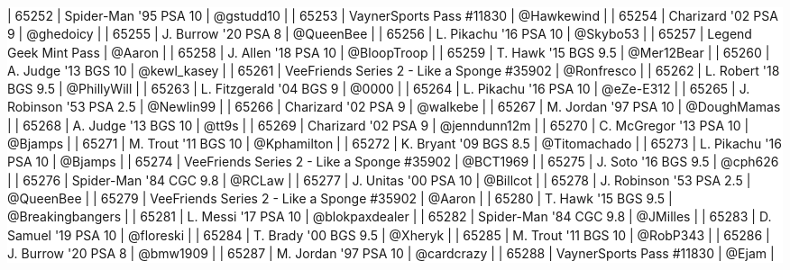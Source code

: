 | 65252 | Spider-Man &#039;95 PSA 10 | \@gstudd10 |
| 65253 | VaynerSports Pass #11830 | \@Hawkewind |
| 65254 | Charizard &#039;02 PSA 9 | \@ghedoicy |
| 65255 | J. Burrow &#039;20 PSA 8 | \@QueenBee |
| 65256 | L. Pikachu &#039;16 PSA 10 | \@Skybo53 |
| 65257 | Legend Geek Mint Pass | \@Aaron |
| 65258 | J. Allen &#039;18 PSA 10 | \@BloopTroop |
| 65259 | T. Hawk &#039;15 BGS 9.5 | \@Mer12Bear |
| 65260 | A. Judge &#039;13 BGS 10 | \@kewl_kasey |
| 65261 | VeeFriends Series 2 - Like a Sponge #35902 | \@Ronfresco |
| 65262 | L. Robert &#039;18 BGS 9.5 | \@PhillyWill |
| 65263 | L. Fitzgerald &#039;04 BGS 9 | \@0000 |
| 65264 | L. Pikachu &#039;16 PSA 10 | \@eZe-E312 |
| 65265 | J. Robinson &#039;53 PSA 2.5 | \@Newlin99 |
| 65266 | Charizard &#039;02 PSA 9 | \@walkebe |
| 65267 | M. Jordan &#039;97 PSA 10 | \@DoughMamas |
| 65268 | A. Judge &#039;13 BGS 10 | \@tt9s |
| 65269 | Charizard &#039;02 PSA 9 | \@jenndunn12m |
| 65270 | C. McGregor &#039;13 PSA 10 | \@Bjamps |
| 65271 | M. Trout &#039;11 BGS 10 | \@Kphamilton |
| 65272 | K. Bryant &#039;09 BGS 8.5 | \@Titomachado |
| 65273 | L. Pikachu &#039;16 PSA 10 | \@Bjamps |
| 65274 | VeeFriends Series 2 - Like a Sponge #35902 | \@BCT1969 |
| 65275 | J. Soto &#039;16 BGS 9.5 | \@cph626 |
| 65276 | Spider-Man &#039;84 CGC 9.8 | \@RCLaw |
| 65277 | J. Unitas &#039;00 PSA 10 | \@Billcot |
| 65278 | J. Robinson &#039;53 PSA 2.5 | \@QueenBee |
| 65279 | VeeFriends Series 2 - Like a Sponge #35902 | \@Aaron |
| 65280 | T. Hawk &#039;15 BGS 9.5 | \@Breakingbangers |
| 65281 | L. Messi &#039;17 PSA 10 | \@blokpaxdealer |
| 65282 | Spider-Man &#039;84 CGC 9.8 | \@JMilles |
| 65283 | D. Samuel &#039;19 PSA 10 | \@floreski |
| 65284 | T. Brady &#039;00 BGS 9.5 | \@Xheryk |
| 65285 | M. Trout &#039;11 BGS 10 | \@RobP343 |
| 65286 | J. Burrow &#039;20 PSA 8 | \@bmw1909 |
| 65287 | M. Jordan &#039;97 PSA 10 | \@cardcrazy |
| 65288 | VaynerSports Pass #11830 | \@Ejam |